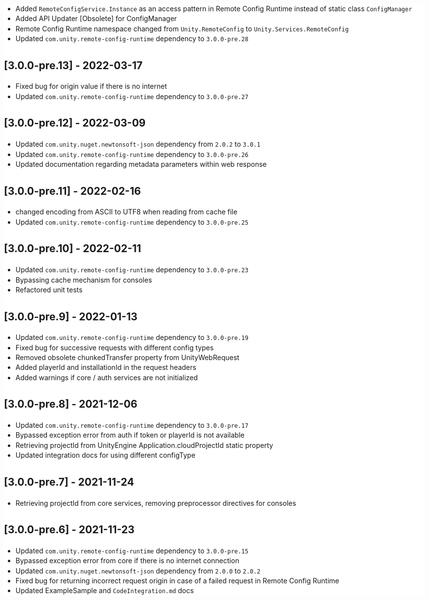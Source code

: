 - Added `RemoteConfigService.Instance` as an access pattern in Remote Config Runtime instead of static class `ConfigManager`
- Added API Updater [Obsolete] for ConfigManager
- Remote Config Runtime namespace changed from `Unity.RemoteConfig` to `Unity.Services.RemoteConfig`
- Updated `com.unity.remote-config-runtime` dependency to `3.0.0-pre.28`

## [3.0.0-pre.13] - 2022-03-17

- Fixed bug for origin value if there is no internet
- Updated `com.unity.remote-config-runtime` dependency to `3.0.0-pre.27`

## [3.0.0-pre.12] - 2022-03-09

- Updated `com.unity.nuget.newtonsoft-json` dependency from `2.0.2` to `3.0.1`
- Updated `com.unity.remote-config-runtime` dependency to `3.0.0-pre.26`
- Updated documentation regarding metadata parameters within web response

## [3.0.0-pre.11] - 2022-02-16

- changed encoding from ASCII to UTF8 when reading from cache file
- Updated `com.unity.remote-config-runtime` dependency to `3.0.0-pre.25`

## [3.0.0-pre.10] - 2022-02-11

- Updated `com.unity.remote-config-runtime` dependency to `3.0.0-pre.23`
- Bypassing cache mechanism for consoles
- Refactored unit tests

## [3.0.0-pre.9] - 2022-01-13

- Updated `com.unity.remote-config-runtime` dependency to `3.0.0-pre.19`
- Fixed bug for successive requests with different config types
- Removed obsolete chunkedTransfer property from UnityWebRequest
- Added playerId and installationId in the request headers
- Added warnings if core / auth services are not initialized

## [3.0.0-pre.8] - 2021-12-06

- Updated `com.unity.remote-config-runtime` dependency to `3.0.0-pre.17`
- Bypassed exception error from auth if token or playerId is not available
- Retrieving projectId from UnityEngine Application.cloudProjectId static property
- Updated integration docs for using different configType

## [3.0.0-pre.7] - 2021-11-24

- Retrieving projectId from core services, removing preprocessor directives for consoles

## [3.0.0-pre.6] - 2021-11-23
- Updated `com.unity.remote-config-runtime` dependency to `3.0.0-pre.15`
- Bypassed exception error from core if there is no internet connection
- Updated `com.unity.nuget.newtonsoft-json` dependency from `2.0.0` to `2.0.2`
- Fixed bug for returning incorrect request origin in case of a failed request in Remote Config Runtime
- Updated ExampleSample and `CodeIntegration.md` docs
